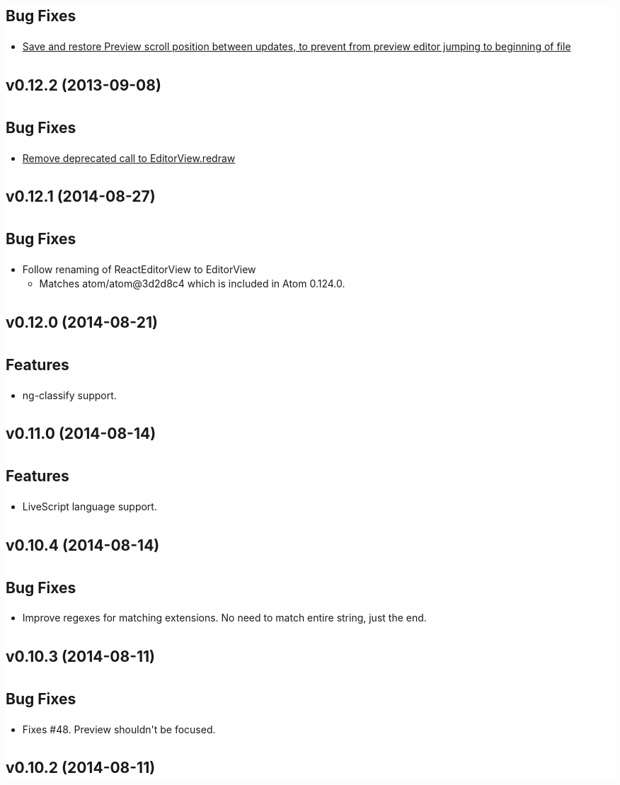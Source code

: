 ## Bug Fixes

- [Save and restore Preview scroll position between updates, to prevent from preview editor jumping to beginning of file](https://github.com/Glavin001/atom-preview/issues/62)

## v0.12.2 (2013-09-08)

## Bug Fixes

- [Remove deprecated call to EditorView.redraw](https://github.com/Glavin001/atom-preview/issues/66)

## v0.12.1 (2014-08-27)

## Bug Fixes

- Follow renaming of ReactEditorView to EditorView
  - Matches atom/atom@3d2d8c4 which is included in Atom 0.124.0.

## v0.12.0 (2014-08-21)

## Features

- ng-classify support.

## v0.11.0 (2014-08-14)

## Features

- LiveScript language support.

## v0.10.4 (2014-08-14)

## Bug Fixes

- Improve regexes for matching extensions. No need to match entire string, just the end.

## v0.10.3 (2014-08-11)

## Bug Fixes

- Fixes #48. Preview shouldn't be focused.

## v0.10.2 (2014-08-11)
